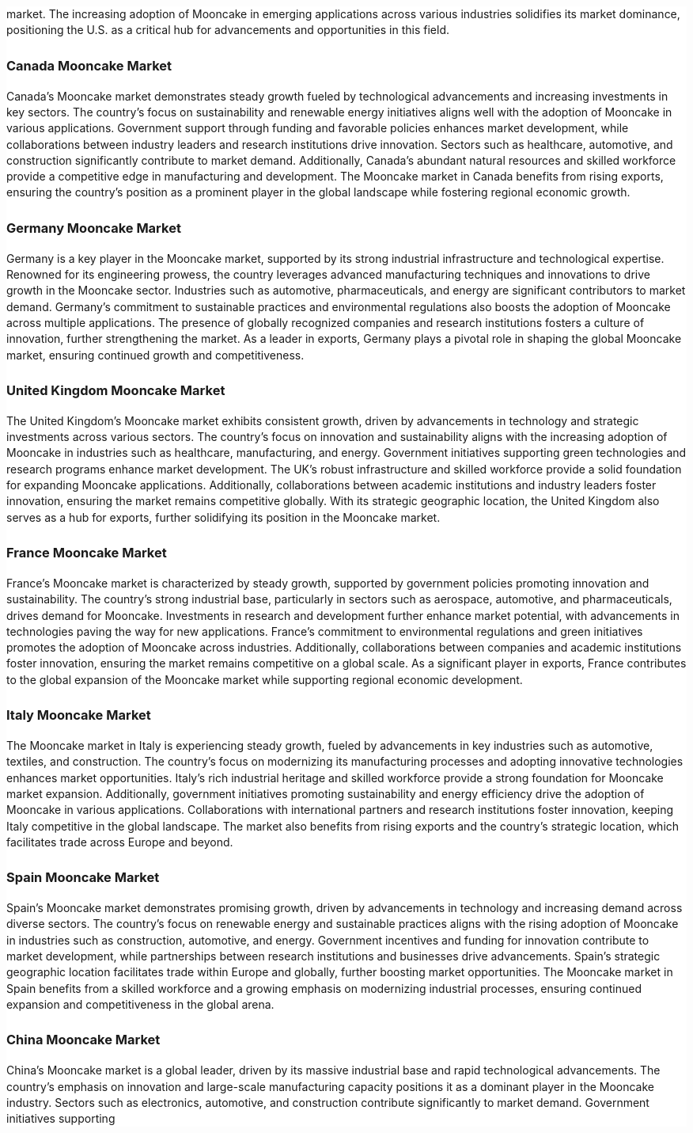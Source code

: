 market. The increasing adoption of Mooncake in emerging applications across various industries solidifies its market dominance, positioning the U.S. as a critical hub for advancements and opportunities in this field.</p><h3>Canada Mooncake Market</h3><p>Canada&rsquo;s Mooncake market demonstrates steady growth fueled by technological advancements and increasing investments in key sectors. The country&rsquo;s focus on sustainability and renewable energy initiatives aligns well with the adoption of Mooncake in various applications. Government support through funding and favorable policies enhances market development, while collaborations between industry leaders and research institutions drive innovation. Sectors such as healthcare, automotive, and construction significantly contribute to market demand. Additionally, Canada&rsquo;s abundant natural resources and skilled workforce provide a competitive edge in manufacturing and development. The Mooncake market in Canada benefits from rising exports, ensuring the country&rsquo;s position as a prominent player in the global landscape while fostering regional economic growth.</p><h3>Germany Mooncake Market</h3><p>Germany is a key player in the Mooncake market, supported by its strong industrial infrastructure and technological expertise. Renowned for its engineering prowess, the country leverages advanced manufacturing techniques and innovations to drive growth in the Mooncake sector. Industries such as automotive, pharmaceuticals, and energy are significant contributors to market demand. Germany&rsquo;s commitment to sustainable practices and environmental regulations also boosts the adoption of Mooncake across multiple applications. The presence of globally recognized companies and research institutions fosters a culture of innovation, further strengthening the market. As a leader in exports, Germany plays a pivotal role in shaping the global Mooncake market, ensuring continued growth and competitiveness.</p><h3>United Kingdom Mooncake Market</h3><p>The United Kingdom&rsquo;s Mooncake market exhibits consistent growth, driven by advancements in technology and strategic investments across various sectors. The country&rsquo;s focus on innovation and sustainability aligns with the increasing adoption of Mooncake in industries such as healthcare, manufacturing, and energy. Government initiatives supporting green technologies and research programs enhance market development. The UK&rsquo;s robust infrastructure and skilled workforce provide a solid foundation for expanding Mooncake applications. Additionally, collaborations between academic institutions and industry leaders foster innovation, ensuring the market remains competitive globally. With its strategic geographic location, the United Kingdom also serves as a hub for exports, further solidifying its position in the Mooncake market.</p><h3>France Mooncake Market</h3><p>France&rsquo;s Mooncake market is characterized by steady growth, supported by government policies promoting innovation and sustainability. The country&rsquo;s strong industrial base, particularly in sectors such as aerospace, automotive, and pharmaceuticals, drives demand for Mooncake. Investments in research and development further enhance market potential, with advancements in technologies paving the way for new applications. France&rsquo;s commitment to environmental regulations and green initiatives promotes the adoption of Mooncake across industries. Additionally, collaborations between companies and academic institutions foster innovation, ensuring the market remains competitive on a global scale. As a significant player in exports, France contributes to the global expansion of the Mooncake market while supporting regional economic development.</p><h3>Italy Mooncake Market</h3><p>The Mooncake market in Italy is experiencing steady growth, fueled by advancements in key industries such as automotive, textiles, and construction. The country&rsquo;s focus on modernizing its manufacturing processes and adopting innovative technologies enhances market opportunities. Italy&rsquo;s rich industrial heritage and skilled workforce provide a strong foundation for Mooncake market expansion. Additionally, government initiatives promoting sustainability and energy efficiency drive the adoption of Mooncake in various applications. Collaborations with international partners and research institutions foster innovation, keeping Italy competitive in the global landscape. The market also benefits from rising exports and the country&rsquo;s strategic location, which facilitates trade across Europe and beyond.</p><h3>Spain Mooncake Market</h3><p>Spain&rsquo;s Mooncake market demonstrates promising growth, driven by advancements in technology and increasing demand across diverse sectors. The country&rsquo;s focus on renewable energy and sustainable practices aligns with the rising adoption of Mooncake in industries such as construction, automotive, and energy. Government incentives and funding for innovation contribute to market development, while partnerships between research institutions and businesses drive advancements. Spain&rsquo;s strategic geographic location facilitates trade within Europe and globally, further boosting market opportunities. The Mooncake market in Spain benefits from a skilled workforce and a growing emphasis on modernizing industrial processes, ensuring continued expansion and competitiveness in the global arena.</p><h3>China Mooncake Market</h3><p>China&rsquo;s Mooncake market is a global leader, driven by its massive industrial base and rapid technological advancements. The country&rsquo;s emphasis on innovation and large-scale manufacturing capacity positions it as a dominant player in the Mooncake industry. Sectors such as electronics, automotive, and construction contribute significantly to market demand. Government initiatives supporting